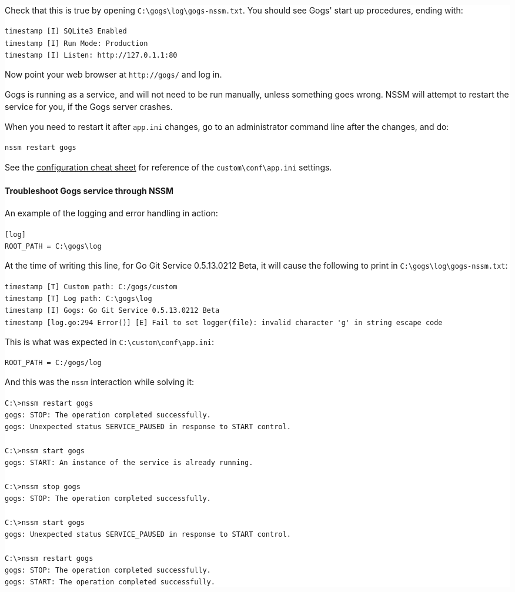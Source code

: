 Check that this is true by opening `C:\gogs\log\gogs-nssm.txt`. You should see Gogs' start up procedures, ending with:

```
timestamp [I] SQLite3 Enabled
timestamp [I] Run Mode: Production
timestamp [I] Listen: http://127.0.1.1:80
```

Now point your web browser at `http://gogs/` and log in.

Gogs is running as a service, and will not need to be run manually, unless something goes wrong. NSSM will attempt to restart the service for you, if the Gogs server crashes.

When you need to restart it after `app.ini` changes, go to an administrator command line after the changes, and do:

```
nssm restart gogs
```

See the [configuration cheat sheet](http://gogs.io/docs/advanced/configuration_cheat_sheet.html) for reference of the `custom\conf\app.ini` settings.

#### Troubleshoot Gogs service through NSSM

An example of the logging and error handling in action:

```
[log]
ROOT_PATH = C:\gogs\log
```

At the time of writing this line, for Go Git Service 0.5.13.0212 Beta, it will cause the following to print in `C:\gogs\log\gogs-nssm.txt`:

```
timestamp [T] Custom path: C:/gogs/custom
timestamp [T] Log path: C:\gogs\log
timestamp [I] Gogs: Go Git Service 0.5.13.0212 Beta
timestamp [log.go:294 Error()] [E] Fail to set logger(file): invalid character 'g' in string escape code
```

This is what was expected in `C:\custom\conf\app.ini`:

```
ROOT_PATH = C:/gogs/log
```

And this was the `nssm` interaction while solving it:

```
C:\>nssm restart gogs
gogs: STOP: The operation completed successfully.
gogs: Unexpected status SERVICE_PAUSED in response to START control.

C:\>nssm start gogs
gogs: START: An instance of the service is already running.

C:\>nssm stop gogs
gogs: STOP: The operation completed successfully.

C:\>nssm start gogs
gogs: Unexpected status SERVICE_PAUSED in response to START control.

C:\>nssm restart gogs
gogs: STOP: The operation completed successfully.
gogs: START: The operation completed successfully.
```
